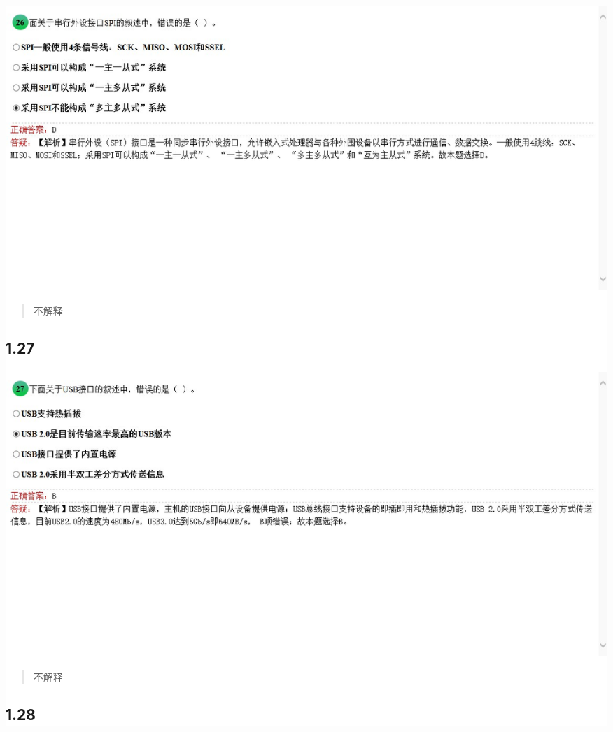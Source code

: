 ![1.26.jpg](全国计算机三级嵌入式系统开发技术[2018.3]-真考题库试卷1总结/1.26.jpg)

>不解释

## 1.27
![1.27.jpg](全国计算机三级嵌入式系统开发技术[2018.3]-真考题库试卷1总结/1.27.jpg)

>不解释

## 1.28